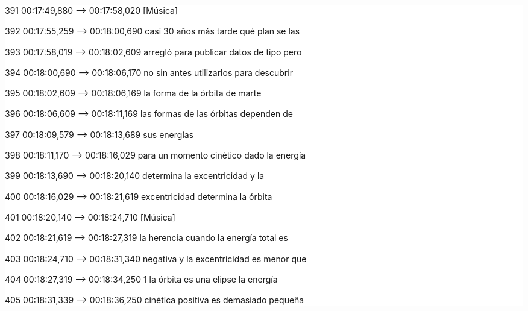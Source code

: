 391
00:17:49,880 --> 00:17:58,020
[Música]

392
00:17:55,259 --> 00:18:00,690
casi 30 años más tarde qué plan se las

393
00:17:58,019 --> 00:18:02,609
arregló para publicar datos de tipo pero

394
00:18:00,690 --> 00:18:06,170
no sin antes utilizarlos para descubrir

395
00:18:02,609 --> 00:18:06,169
la forma de la órbita de marte

396
00:18:06,609 --> 00:18:11,169
las formas de las órbitas dependen de

397
00:18:09,579 --> 00:18:13,689
sus energías

398
00:18:11,170 --> 00:18:16,029
para un momento cinético dado la energía

399
00:18:13,690 --> 00:18:20,140
determina la excentricidad y la

400
00:18:16,029 --> 00:18:21,619
excentricidad determina la órbita

401
00:18:20,140 --> 00:18:24,710
[Música]

402
00:18:21,619 --> 00:18:27,319
la herencia cuando la energía total es

403
00:18:24,710 --> 00:18:31,340
negativa y la excentricidad es menor que

404
00:18:27,319 --> 00:18:34,250
1 la órbita es una elipse la energía

405
00:18:31,339 --> 00:18:36,250
cinética positiva es demasiado pequeña
